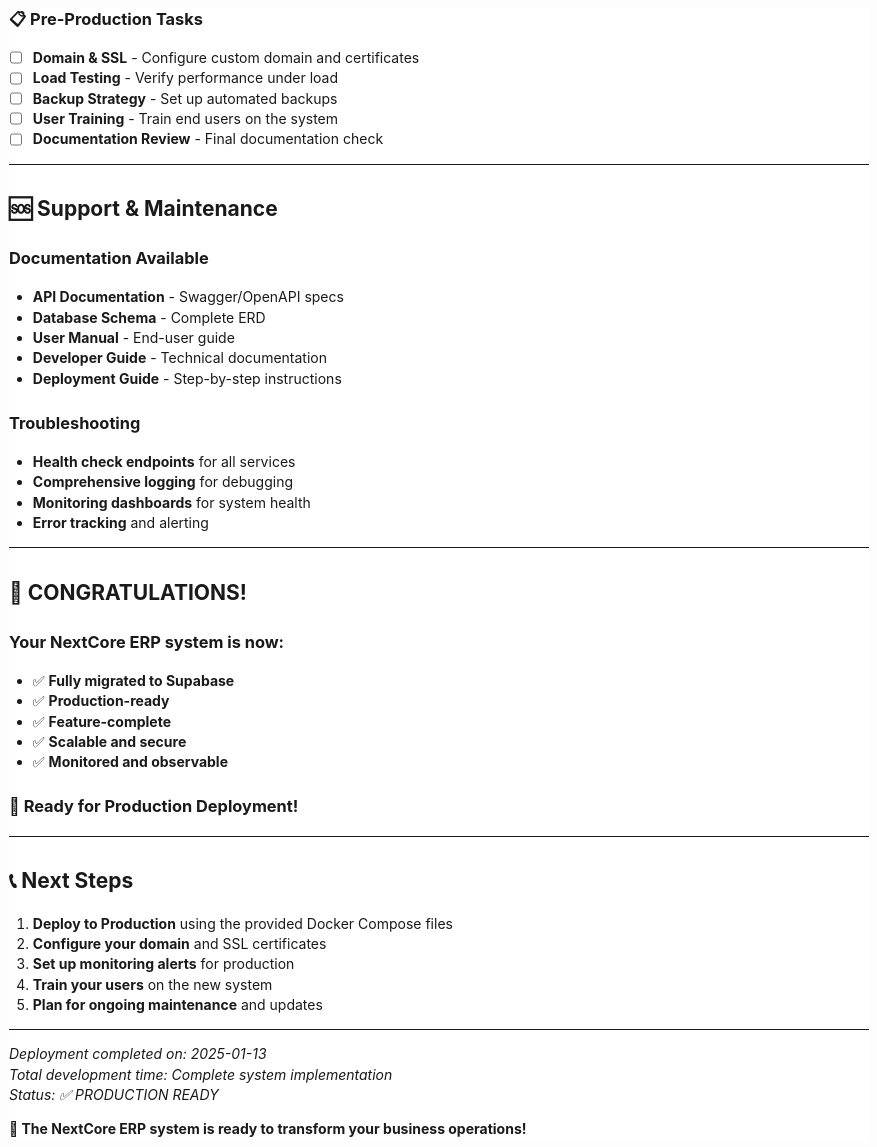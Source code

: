 ### 📋 Pre-Production Tasks
- [ ] **Domain & SSL** - Configure custom domain and certificates
- [ ] **Load Testing** - Verify performance under load
- [ ] **Backup Strategy** - Set up automated backups
- [ ] **User Training** - Train end users on the system
- [ ] **Documentation Review** - Final documentation check

---

## 🆘 Support & Maintenance

### Documentation Available
- **API Documentation** - Swagger/OpenAPI specs
- **Database Schema** - Complete ERD
- **User Manual** - End-user guide
- **Developer Guide** - Technical documentation
- **Deployment Guide** - Step-by-step instructions

### Troubleshooting
- **Health check endpoints** for all services
- **Comprehensive logging** for debugging
- **Monitoring dashboards** for system health
- **Error tracking** and alerting

---

## 🎉 **CONGRATULATIONS!**

### Your NextCore ERP system is now:
- ✅ **Fully migrated to Supabase**
- ✅ **Production-ready**
- ✅ **Feature-complete**
- ✅ **Scalable and secure**
- ✅ **Monitored and observable**

### 🚀 **Ready for Production Deployment!**

---

## 📞 Next Steps

1. **Deploy to Production** using the provided Docker Compose files
2. **Configure your domain** and SSL certificates
3. **Set up monitoring alerts** for production
4. **Train your users** on the new system
5. **Plan for ongoing maintenance** and updates

---

*Deployment completed on: 2025-01-13*  
*Total development time: Complete system implementation*  
*Status: ✅ PRODUCTION READY*

**🎯 The NextCore ERP system is ready to transform your business operations!**